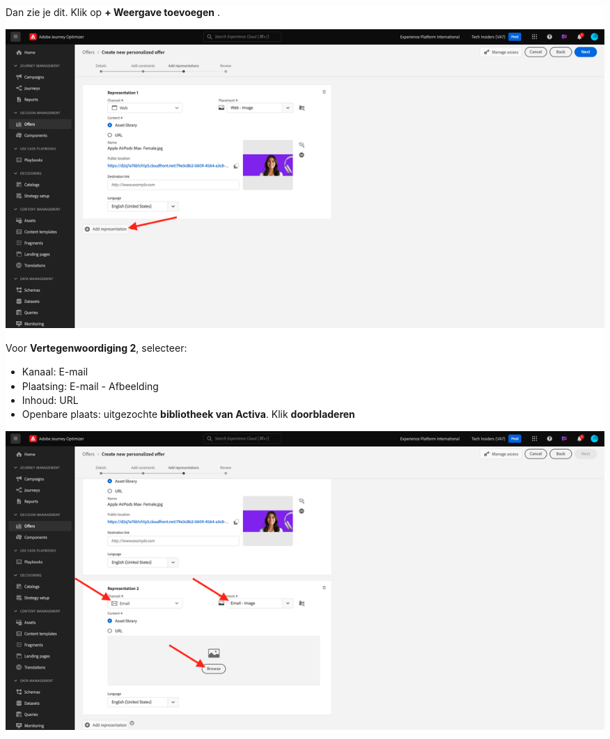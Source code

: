 Dan zie je dit. Klik op **+ Weergave toevoegen** .

![&#x200B; Regel van het Besluit &#x200B;](./images/addcontentrep20.png)

Voor **Vertegenwoordiging 2**, selecteer:

- Kanaal: E-mail
- Plaatsing: E-mail - Afbeelding
- Inhoud: URL
- Openbare plaats: uitgezochte **bibliotheek van Activa**. Klik **doorbladeren**

![&#x200B; Regel van het Besluit &#x200B;](./images/addcontentrep21.png)
